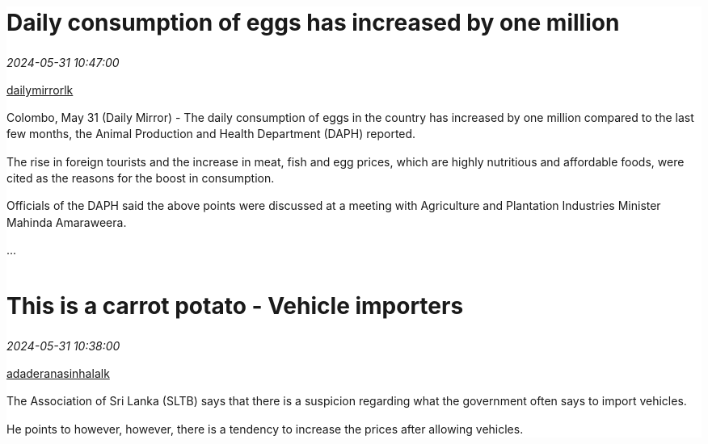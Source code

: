
# Daily consumption of eggs has increased by one million

*2024-05-31 10:47:00*

[dailymirrorlk](https://www.dailymirror.lk/breaking-news/Daily-consumption-of-eggs-has-increased-by-one-million/108-283791)

Colombo, May 31 (Daily Mirror) - The daily consumption of eggs in the country has increased by one million compared to the last few months, the Animal Production and Health Department (DAPH) reported.

The rise in foreign tourists and the increase in meat, fish and egg prices, which are highly nutritious and affordable foods, were cited as the reasons for the boost in consumption.

Officials of the DAPH said the above points were discussed at a meeting with Agriculture and Plantation Industries Minister Mahinda Amaraweera.

...



# This is a carrot potato - Vehicle importers

*2024-05-31 10:38:00*

[adaderanasinhalalk](http://sinhala.adaderana.lk/news/197205)

The Association of Sri Lanka (SLTB) says that there is a suspicion regarding what the government often says to import vehicles.

He points to however, however, there is a tendency to increase the prices after allowing vehicles.

